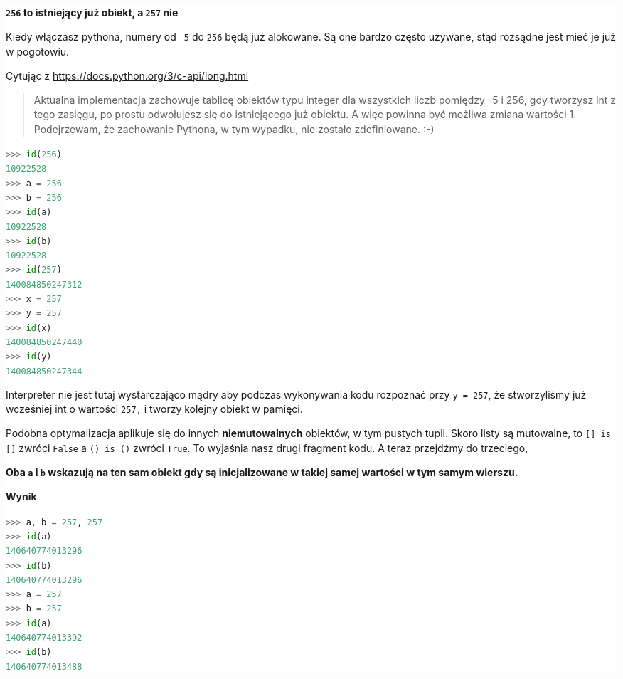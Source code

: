 **`256` to istniejący już obiekt, a `257` nie**

Kiedy włączasz pythona, numery od `-5` do `256` będą już alokowane. Są one bardzo często używane, stąd rozsądne jest mieć je już w pogotowiu.

Cytując z https://docs.python.org/3/c-api/long.html
> Aktualna implementacja zachowuje tablicę obiektów typu integer dla wszystkich liczb pomiędzy -5 i 256, gdy tworzysz int z tego zasięgu, po prostu odwołujesz się do istniejącego już obiektu. A więc powinna być możliwa zmiana wartości 1. Podejrzewam, że zachowanie Pythona, w tym wypadku, nie zostało zdefiniowane. :-)

```py
>>> id(256)
10922528
>>> a = 256
>>> b = 256
>>> id(a)
10922528
>>> id(b)
10922528
>>> id(257)
140084850247312
>>> x = 257
>>> y = 257
>>> id(x)
140084850247440
>>> id(y)
140084850247344
```

Interpreter nie jest tutaj wystarczająco mądry aby podczas wykonywania kodu rozpoznać przy `y = 257`, że stworzyliśmy już wcześniej int o wartości `257,` i tworzy kolejny obiekt w pamięci.

Podobna optymalizacja aplikuje się do innych **niemutowalnych** obiektów, w tym pustych tupli. Skoro listy są mutowalne, to `[] is []` zwróci `False` a `() is ()` zwróci `True`. To wyjaśnia nasz drugi fragment kodu. A teraz przejdźmy do trzeciego, 

**Oba `a` i `b` wskazują na ten sam obiekt gdy są inicjalizowane w takiej samej wartości w tym samym wierszu.**

**Wynik**

```py
>>> a, b = 257, 257
>>> id(a)
140640774013296
>>> id(b)
140640774013296
>>> a = 257
>>> b = 257
>>> id(a)
140640774013392
>>> id(b)
140640774013488
```
